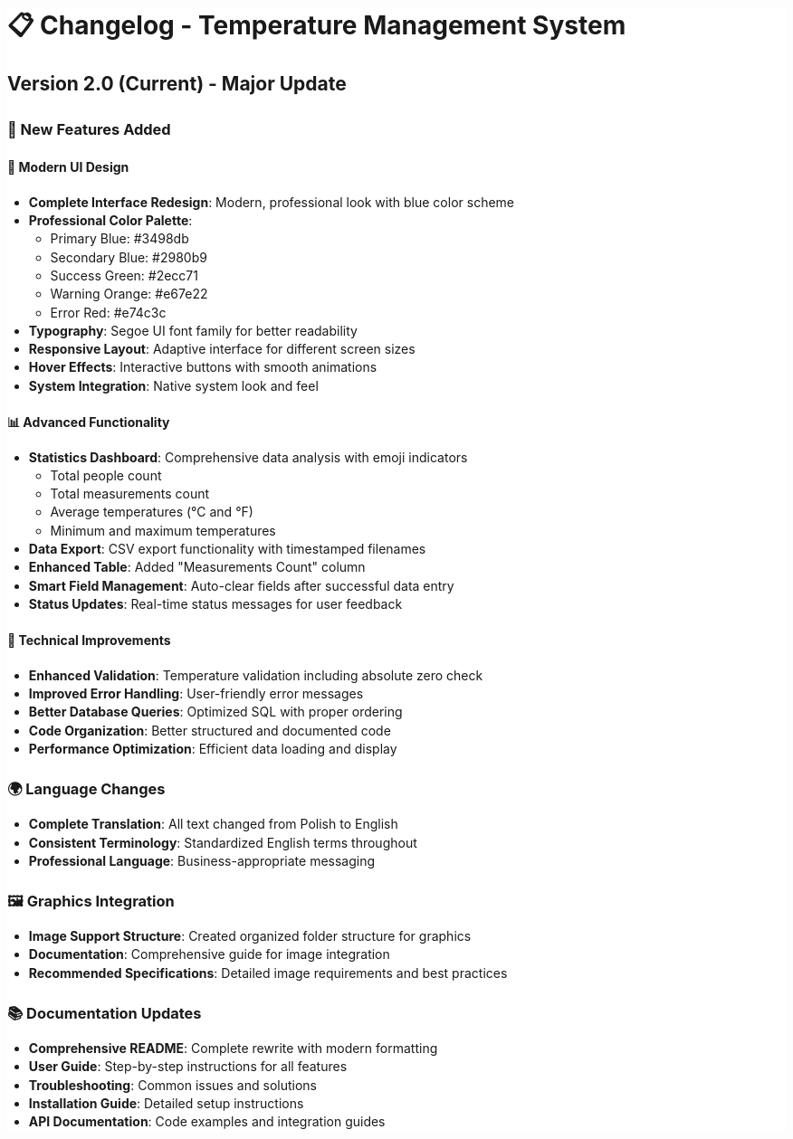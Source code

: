 # 📋 Changelog - Temperature Management System

## Version 2.0 (Current) - Major Update

### 🌟 New Features Added

#### 🎨 Modern UI Design
- **Complete Interface Redesign**: Modern, professional look with blue color scheme
- **Professional Color Palette**: 
  - Primary Blue: #3498db
  - Secondary Blue: #2980b9
  - Success Green: #2ecc71
  - Warning Orange: #e67e22
  - Error Red: #e74c3c
- **Typography**: Segoe UI font family for better readability
- **Responsive Layout**: Adaptive interface for different screen sizes
- **Hover Effects**: Interactive buttons with smooth animations
- **System Integration**: Native system look and feel

#### 📊 Advanced Functionality
- **Statistics Dashboard**: Comprehensive data analysis with emoji indicators
  - Total people count
  - Total measurements count
  - Average temperatures (°C and °F)
  - Minimum and maximum temperatures
- **Data Export**: CSV export functionality with timestamped filenames
- **Enhanced Table**: Added "Measurements Count" column
- **Smart Field Management**: Auto-clear fields after successful data entry
- **Status Updates**: Real-time status messages for user feedback

#### 🔧 Technical Improvements
- **Enhanced Validation**: Temperature validation including absolute zero check
- **Improved Error Handling**: User-friendly error messages
- **Better Database Queries**: Optimized SQL with proper ordering
- **Code Organization**: Better structured and documented code
- **Performance Optimization**: Efficient data loading and display

### 🌍 Language Changes
- **Complete Translation**: All text changed from Polish to English
- **Consistent Terminology**: Standardized English terms throughout
- **Professional Language**: Business-appropriate messaging

### 🖼️ Graphics Integration
- **Image Support Structure**: Created organized folder structure for graphics
- **Documentation**: Comprehensive guide for image integration
- **Recommended Specifications**: Detailed image requirements and best practices

### 📚 Documentation Updates
- **Comprehensive README**: Complete rewrite with modern formatting
- **User Guide**: Step-by-step instructions for all features
- **Troubleshooting**: Common issues and solutions
- **Installation Guide**: Detailed setup instructions
- **API Documentation**: Code examples and integration guides
